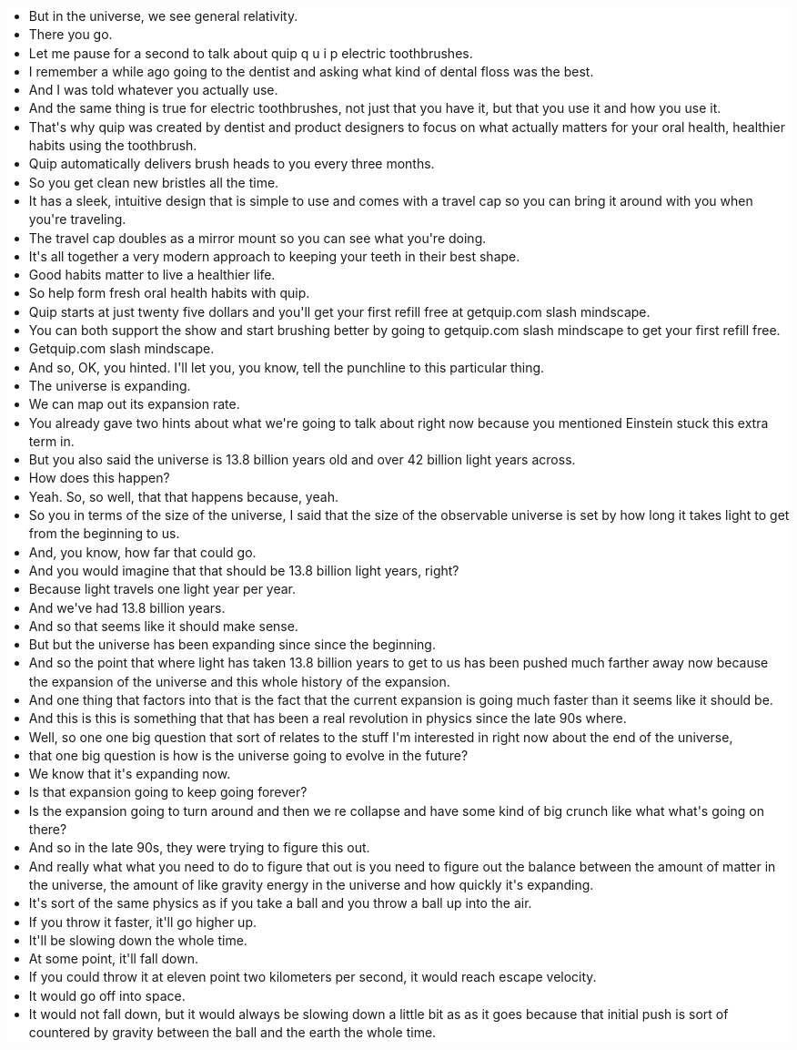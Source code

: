 *  But in the universe, we see general relativity.
*  There you go.
*  Let me pause for a second to talk about quip q u i p electric toothbrushes.
*  I remember a while ago going to the dentist and asking what kind of dental floss was the best.
*  And I was told whatever you actually use.
*  And the same thing is true for electric toothbrushes, not just that you have it, but that you use it and how you use it.
*  That's why quip was created by dentist and product designers to focus on what actually matters for your oral health, healthier habits using the toothbrush.
*  Quip automatically delivers brush heads to you every three months.
*  So you get clean new bristles all the time.
*  It has a sleek, intuitive design that is simple to use and comes with a travel cap so you can bring it around with you when you're traveling.
*  The travel cap doubles as a mirror mount so you can see what you're doing.
*  It's all together a very modern approach to keeping your teeth in their best shape.
*  Good habits matter to live a healthier life.
*  So help form fresh oral health habits with quip.
*  Quip starts at just twenty five dollars and you'll get your first refill free at getquip.com slash mindscape.
*  You can both support the show and start brushing better by going to getquip.com slash mindscape to get your first refill free.
*  Getquip.com slash mindscape.
*  And so, OK, you hinted. I'll let you, you know, tell the punchline to this particular thing.
*  The universe is expanding.
*  We can map out its expansion rate.
*  You already gave two hints about what we're going to talk about right now because you mentioned Einstein stuck this extra term in.
*  But you also said the universe is 13.8 billion years old and over 42 billion light years across.
*  How does this happen?
*  Yeah. So, so well, that that happens because, yeah.
*  So you in terms of the size of the universe, I said that the size of the observable universe is set by how long it takes light to get from the beginning to us.
*  And, you know, how far that could go.
*  And you would imagine that that should be 13.8 billion light years, right?
*  Because light travels one light year per year.
*  And we've had 13.8 billion years.
*  And so that seems like it should make sense.
*  But but the universe has been expanding since since the beginning.
*  And so the point that where light has taken 13.8 billion years to get to us has been pushed much farther away now because the expansion of the universe and this whole history of the expansion.
*  And one thing that factors into that is the fact that the current expansion is going much faster than it seems like it should be.
*  And this is this is something that that has been a real revolution in physics since the late 90s where.
*  Well, so one one big question that sort of relates to the stuff I'm interested in right now about the end of the universe,
*  that one big question is how is the universe going to evolve in the future?
*  We know that it's expanding now.
*  Is that expansion going to keep going forever?
*  Is the expansion going to turn around and then we re collapse and have some kind of big crunch like what what's going on there?
*  And so in the late 90s, they were trying to figure this out.
*  And really what what you need to do to figure that out is you need to figure out the balance between the amount of matter in the universe, the amount of like gravity energy in the universe and how quickly it's expanding.
*  It's sort of the same physics as if you take a ball and you throw a ball up into the air.
*  If you throw it faster, it'll go higher up.
*  It'll be slowing down the whole time.
*  At some point, it'll fall down.
*  If you could throw it at eleven point two kilometers per second, it would reach escape velocity.
*  It would go off into space.
*  It would not fall down, but it would always be slowing down a little bit as as it goes because that initial push is sort of countered by gravity between the ball and the earth the whole time.